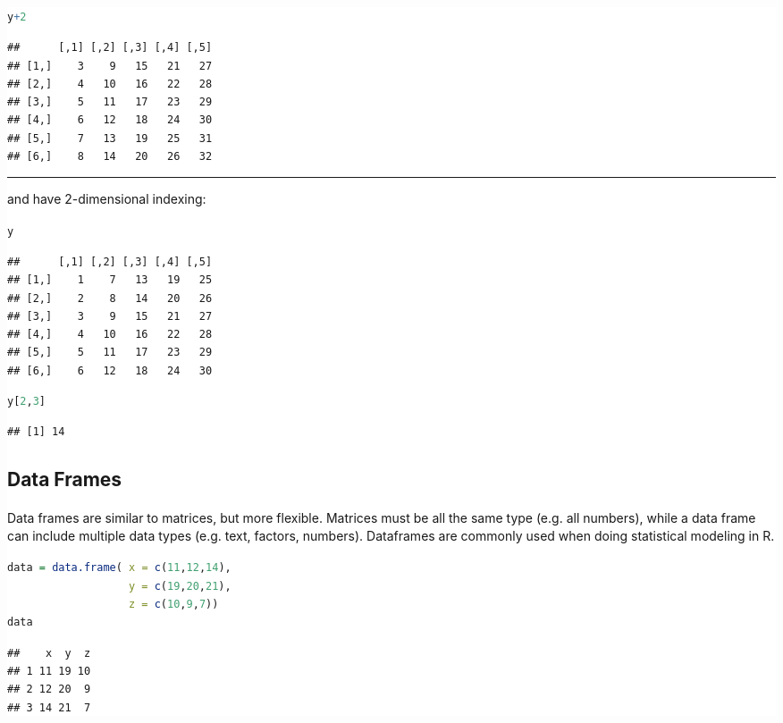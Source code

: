 ```r
y+2
```

```
##      [,1] [,2] [,3] [,4] [,5]
## [1,]    3    9   15   21   27
## [2,]    4   10   16   22   28
## [3,]    5   11   17   23   29
## [4,]    6   12   18   24   30
## [5,]    7   13   19   25   31
## [6,]    8   14   20   26   32
```

----

and have 2-dimensional indexing:

```r
y
```

```
##      [,1] [,2] [,3] [,4] [,5]
## [1,]    1    7   13   19   25
## [2,]    2    8   14   20   26
## [3,]    3    9   15   21   27
## [4,]    4   10   16   22   28
## [5,]    5   11   17   23   29
## [6,]    6   12   18   24   30
```

```r
y[2,3]
```

```
## [1] 14
```

## Data Frames
Data frames are similar to matrices, but more flexible.  Matrices must be all the same type (e.g. all numbers), while a data frame can include multiple data types (e.g. text, factors, numbers). Dataframes are commonly used when doing statistical modeling in R.  


```r
data = data.frame( x = c(11,12,14),
                   y = c(19,20,21),
                   z = c(10,9,7))
data
```

```
##    x  y  z
## 1 11 19 10
## 2 12 20  9
## 3 14 21  7
```


[pic1]: img/autocomplete.png "Autocomplete Screenshot"